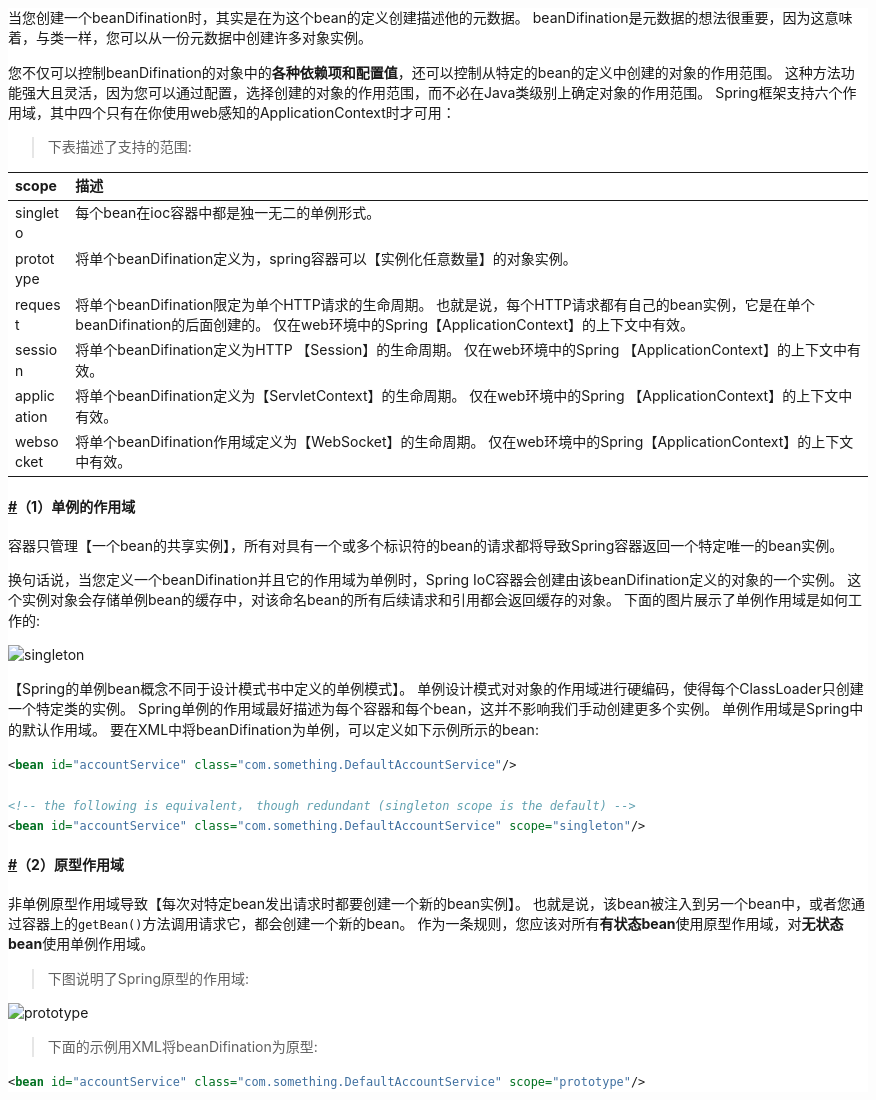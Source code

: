 当您创建一个beanDifination时，其实是在为这个bean的定义创建描述他的元数据。 beanDifination是元数据的想法很重要，因为这意味着，与类一样，您可以从一份元数据中创建许多对象实例。

您不仅可以控制beanDifination的对象中的**各种依赖项和配置值**，还可以控制从特定的bean的定义中创建的对象的作用范围。 这种方法功能强大且灵活，因为您可以通过配置，选择创建的对象的作用范围，而不必在Java类级别上确定对象的作用范围。 Spring框架支持六个作用域，其中四个只有在你使用web感知的ApplicationContext时才可用：

> 下表描述了支持的范围:

| scope       | 描述                                                         |
| :---------- | :----------------------------------------------------------- |
| singleto    | 每个bean在ioc容器中都是独一无二的单例形式。                  |
| prototype   | 将单个beanDifination定义为，spring容器可以【实例化任意数量】的对象实例。 |
| request     | 将单个beanDifination限定为单个HTTP请求的生命周期。 也就是说，每个HTTP请求都有自己的bean实例，它是在单个beanDifination的后面创建的。 仅在web环境中的Spring【ApplicationContext】的上下文中有效。 |
| session     | 将单个beanDifination定义为HTTP 【Session】的生命周期。 仅在web环境中的Spring 【ApplicationContext】的上下文中有效。 |
| application | 将单个beanDifination定义为【ServletContext】的生命周期。 仅在web环境中的Spring 【ApplicationContext】的上下文中有效。 |
| websocket   | 将单个beanDifination作用域定义为【WebSocket】的生命周期。 仅在web环境中的Spring【ApplicationContext】的上下文中有效。 |

#### [#](https://www.ydlclass.com/doc21xnv/frame/spring/#_1-单例的作用域)（1）单例的作用域

容器只管理【一个bean的共享实例】，所有对具有一个或多个标识符的bean的请求都将导致Spring容器返回一个特定唯一的bean实例。

换句话说，当您定义一个beanDifination并且它的作用域为单例时，Spring IoC容器会创建由该beanDifination定义的对象的一个实例。 这个实例对象会存储单例bean的缓存中，对该命名bean的所有后续请求和引用都会返回缓存的对象。 下面的图片展示了单例作用域是如何工作的:

![singleton](https://www.ydlclass.com/doc21xnv/assets/singleton.517d1f2f.png)

【Spring的单例bean概念不同于设计模式书中定义的单例模式】。 单例设计模式对对象的作用域进行硬编码，使得每个ClassLoader只创建一个特定类的实例。 Spring单例的作用域最好描述为每个容器和每个bean，这并不影响我们手动创建更多个实例。 单例作用域是Spring中的默认作用域。 要在XML中将beanDifination为单例，可以定义如下示例所示的bean:

```xml
<bean id="accountService" class="com.something.DefaultAccountService"/>

<!-- the following is equivalent， though redundant (singleton scope is the default) -->
<bean id="accountService" class="com.something.DefaultAccountService" scope="singleton"/>
```



#### [#](https://www.ydlclass.com/doc21xnv/frame/spring/#_2-原型作用域)（2）原型作用域

非单例原型作用域导致【每次对特定bean发出请求时都要创建一个新的bean实例】。 也就是说，该bean被注入到另一个bean中，或者您通过容器上的`getBean()`方法调用请求它，都会创建一个新的bean。 作为一条规则，您应该对所有**有状态bean**使用原型作用域，对**无状态bean**使用单例作用域。

> 下图说明了Spring原型的作用域:

![prototype](https://www.ydlclass.com/doc21xnv/assets/prototype.a17423f2.png)

> 下面的示例用XML将beanDifination为原型:

```xml
<bean id="accountService" class="com.something.DefaultAccountService" scope="prototype"/>
```
